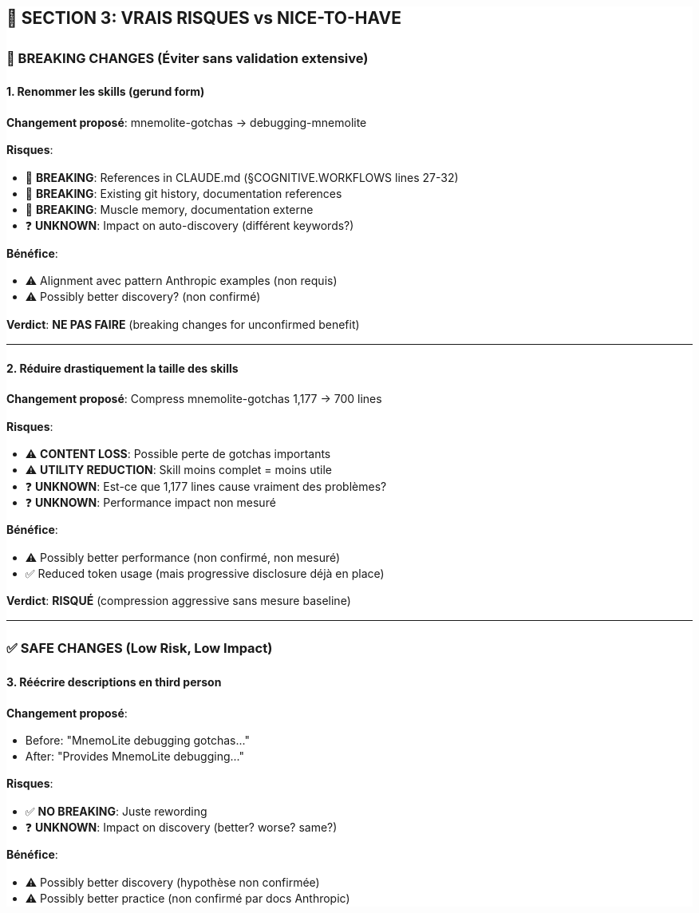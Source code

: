 ## 🔴 SECTION 3: VRAIS RISQUES vs NICE-TO-HAVE

### 🔴 BREAKING CHANGES (Éviter sans validation extensive)

#### 1. Renommer les skills (gerund form)

**Changement proposé**: mnemolite-gotchas → debugging-mnemolite

**Risques**:
- 🔴 **BREAKING**: References in CLAUDE.md (§COGNITIVE.WORKFLOWS lines 27-32)
- 🔴 **BREAKING**: Existing git history, documentation references
- 🔴 **BREAKING**: Muscle memory, documentation externe
- ❓ **UNKNOWN**: Impact on auto-discovery (différent keywords?)

**Bénéfice**:
- ⚠️ Alignment avec pattern Anthropic examples (non requis)
- ⚠️ Possibly better discovery? (non confirmé)

**Verdict**: **NE PAS FAIRE** (breaking changes for unconfirmed benefit)

---

#### 2. Réduire drastiquement la taille des skills

**Changement proposé**: Compress mnemolite-gotchas 1,177 → 700 lines

**Risques**:
- ⚠️ **CONTENT LOSS**: Possible perte de gotchas importants
- ⚠️ **UTILITY REDUCTION**: Skill moins complet = moins utile
- ❓ **UNKNOWN**: Est-ce que 1,177 lines cause vraiment des problèmes?
- ❓ **UNKNOWN**: Performance impact non mesuré

**Bénéfice**:
- ⚠️ Possibly better performance (non confirmé, non mesuré)
- ✅ Reduced token usage (mais progressive disclosure déjà en place)

**Verdict**: **RISQUÉ** (compression aggressive sans mesure baseline)

---

### ✅ SAFE CHANGES (Low Risk, Low Impact)

#### 3. Réécrire descriptions en third person

**Changement proposé**:
- Before: "MnemoLite debugging gotchas..."
- After: "Provides MnemoLite debugging..."

**Risques**:
- ✅ **NO BREAKING**: Juste rewording
- ❓ **UNKNOWN**: Impact on discovery (better? worse? same?)

**Bénéfice**:
- ⚠️ Possibly better discovery (hypothèse non confirmée)
- ⚠️ Possibly better practice (non confirmé par docs Anthropic)
